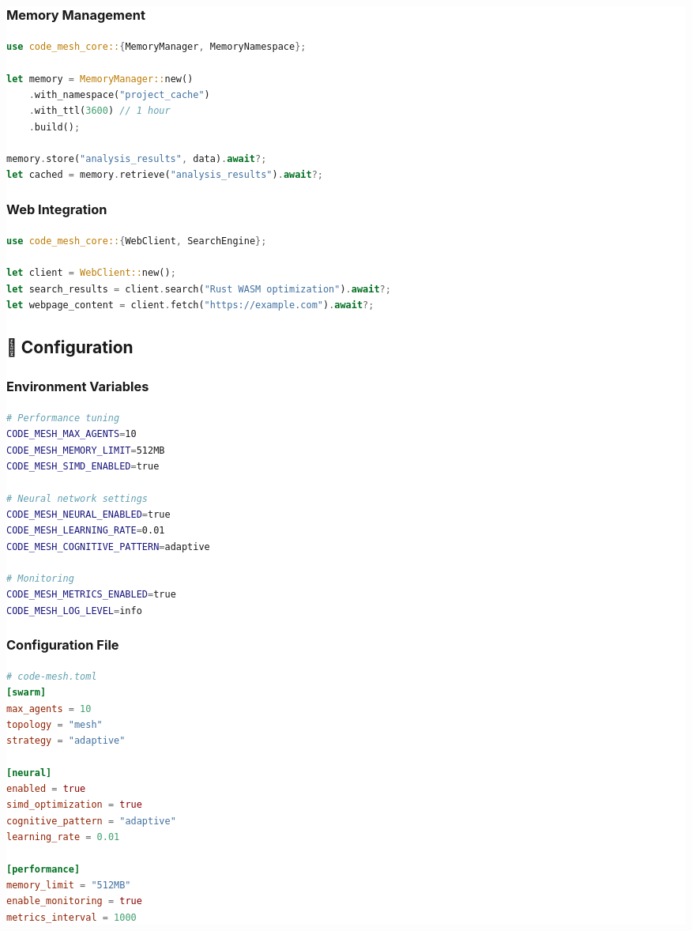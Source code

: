 ### Memory Management

```rust
use code_mesh_core::{MemoryManager, MemoryNamespace};

let memory = MemoryManager::new()
    .with_namespace("project_cache")
    .with_ttl(3600) // 1 hour
    .build();

memory.store("analysis_results", data).await?;
let cached = memory.retrieve("analysis_results").await?;
```

### Web Integration

```rust
use code_mesh_core::{WebClient, SearchEngine};

let client = WebClient::new();
let search_results = client.search("Rust WASM optimization").await?;
let webpage_content = client.fetch("https://example.com").await?;
```

## 🔧 Configuration

### Environment Variables

```bash
# Performance tuning
CODE_MESH_MAX_AGENTS=10
CODE_MESH_MEMORY_LIMIT=512MB
CODE_MESH_SIMD_ENABLED=true

# Neural network settings
CODE_MESH_NEURAL_ENABLED=true
CODE_MESH_LEARNING_RATE=0.01
CODE_MESH_COGNITIVE_PATTERN=adaptive

# Monitoring
CODE_MESH_METRICS_ENABLED=true
CODE_MESH_LOG_LEVEL=info
```

### Configuration File

```toml
# code-mesh.toml
[swarm]
max_agents = 10
topology = "mesh"
strategy = "adaptive"

[neural]
enabled = true
simd_optimization = true
cognitive_pattern = "adaptive"
learning_rate = 0.01

[performance]
memory_limit = "512MB"
enable_monitoring = true
metrics_interval = 1000
```
